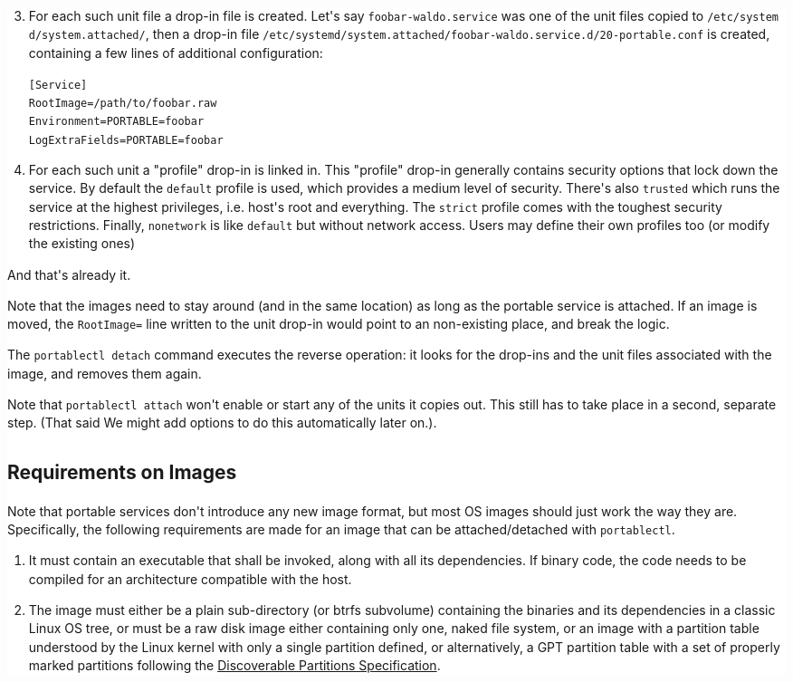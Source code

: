 3. For each such unit file a drop-in file is created. Let's say
   `foobar-waldo.service` was one of the unit files copied to
   `/etc/systemd/system.attached/`, then a drop-in file
   `/etc/systemd/system.attached/foobar-waldo.service.d/20-portable.conf` is
   created, containing a few lines of additional configuration:

   ```
   [Service]
   RootImage=/path/to/foobar.raw
   Environment=PORTABLE=foobar
   LogExtraFields=PORTABLE=foobar
   ```

4. For each such unit a "profile" drop-in is linked in. This "profile" drop-in
   generally contains security options that lock down the service. By default
   the `default` profile is used, which provides a medium level of
   security. There's also `trusted` which runs the service at the highest
   privileges, i.e. host's root and everything. The `strict` profile comes with
   the toughest security restrictions. Finally, `nonetwork` is like `default`
   but without network access. Users may define their own profiles too (or
   modify the existing ones)

And that's already it.

Note that the images need to stay around (and in the same location) as long as the
portable service is attached. If an image is moved, the `RootImage=` line
written to the unit drop-in would point to an non-existing place, and break the
logic.

The `portablectl detach` command executes the reverse operation: it looks for
the drop-ins and the unit files associated with the image, and removes them
again.

Note that `portablectl attach` won't enable or start any of the units it copies
out. This still has to take place in a second, separate step. (That said We
might add options to do this automatically later on.).

## Requirements on Images

Note that portable services don't introduce any new image format, but most OS
images should just work the way they are. Specifically, the following
requirements are made for an image that can be attached/detached with
`portablectl`.

1. It must contain an executable that shall be invoked, along with all its
   dependencies. If binary code, the code needs to be compiled for an
   architecture compatible with the host.

2. The image must either be a plain sub-directory (or btrfs subvolume)
   containing the binaries and its dependencies in a classic Linux OS tree, or
   must be a raw disk image either containing only one, naked file system, or
   an image with a partition table understood by the Linux kernel with only a
   single partition defined, or alternatively, a GPT partition table with a set
   of properly marked partitions following the [Discoverable Partitions
   Specification](https://systemd.io/DISCOVERABLE_PARTITIONS).
